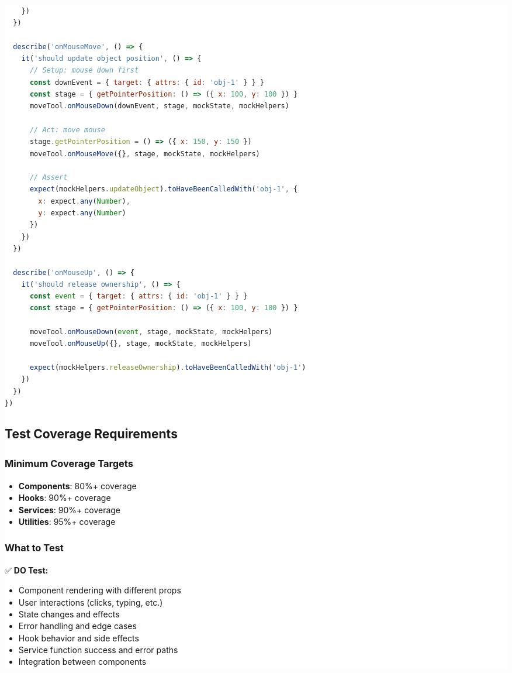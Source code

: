```javascript
    })
  })

  describe('onMouseMove', () => {
    it('should update object position', () => {
      // Setup: mouse down first
      const downEvent = { target: { attrs: { id: 'obj-1' } } }
      const stage = { getPointerPosition: () => ({ x: 100, y: 100 }) }
      moveTool.onMouseDown(downEvent, stage, mockState, mockHelpers)
      
      // Act: move mouse
      stage.getPointerPosition = () => ({ x: 150, y: 150 })
      moveTool.onMouseMove({}, stage, mockState, mockHelpers)
      
      // Assert
      expect(mockHelpers.updateObject).toHaveBeenCalledWith('obj-1', {
        x: expect.any(Number),
        y: expect.any(Number)
      })
    })
  })

  describe('onMouseUp', () => {
    it('should release ownership', () => {
      const event = { target: { attrs: { id: 'obj-1' } } }
      const stage = { getPointerPosition: () => ({ x: 100, y: 100 }) }
      
      moveTool.onMouseDown(event, stage, mockState, mockHelpers)
      moveTool.onMouseUp({}, stage, mockState, mockHelpers)
      
      expect(mockHelpers.releaseOwnership).toHaveBeenCalledWith('obj-1')
    })
  })
})
```

## Test Coverage Requirements

### Minimum Coverage Targets
- **Components**: 80%+ coverage
- **Hooks**: 90%+ coverage  
- **Services**: 90%+ coverage
- **Utilities**: 95%+ coverage

### What to Test

✅ **DO Test:**
- Component rendering with different props
- User interactions (clicks, typing, etc.)
- State changes and effects
- Error handling and edge cases
- Hook behavior and side effects
- Service function success and error paths
- Integration between components
